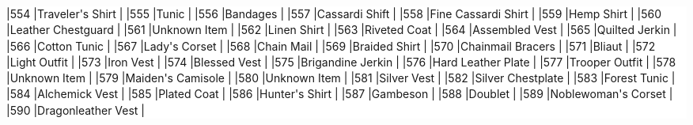 |554 |Traveler's Shirt             |
|555 |Tunic                        |
|556 |Bandages                     |
|557 |Cassardi Shift               |
|558 |Fine Cassardi Shirt          |
|559 |Hemp Shirt                   |
|560 |Leather Chestguard           |
|561 |Unknown Item                 |
|562 |Linen Shirt                  |
|563 |Riveted Coat                 |
|564 |Assembled Vest               |
|565 |Quilted Jerkin               |
|566 |Cotton Tunic                 |
|567 |Lady's Corset                |
|568 |Chain Mail                   |
|569 |Braided Shirt                |
|570 |Chainmail Bracers            |
|571 |Bliaut                       |
|572 |Light Outfit                 |
|573 |Iron Vest                    |
|574 |Blessed Vest                 |
|575 |Brigandine Jerkin            |
|576 |Hard Leather Plate           |
|577 |Trooper Outfit               |
|578 |Unknown Item                 |
|579 |Maiden's Camisole            |
|580 |Unknown Item                 |
|581 |Silver Vest                  |
|582 |Silver Chestplate            |
|583 |Forest Tunic                 |
|584 |Alchemick Vest               |
|585 |Plated Coat                  |
|586 |Hunter's Shirt               |
|587 |Gambeson                     |
|588 |Doublet                      |
|589 |Noblewoman's Corset          |
|590 |Dragonleather Vest           |